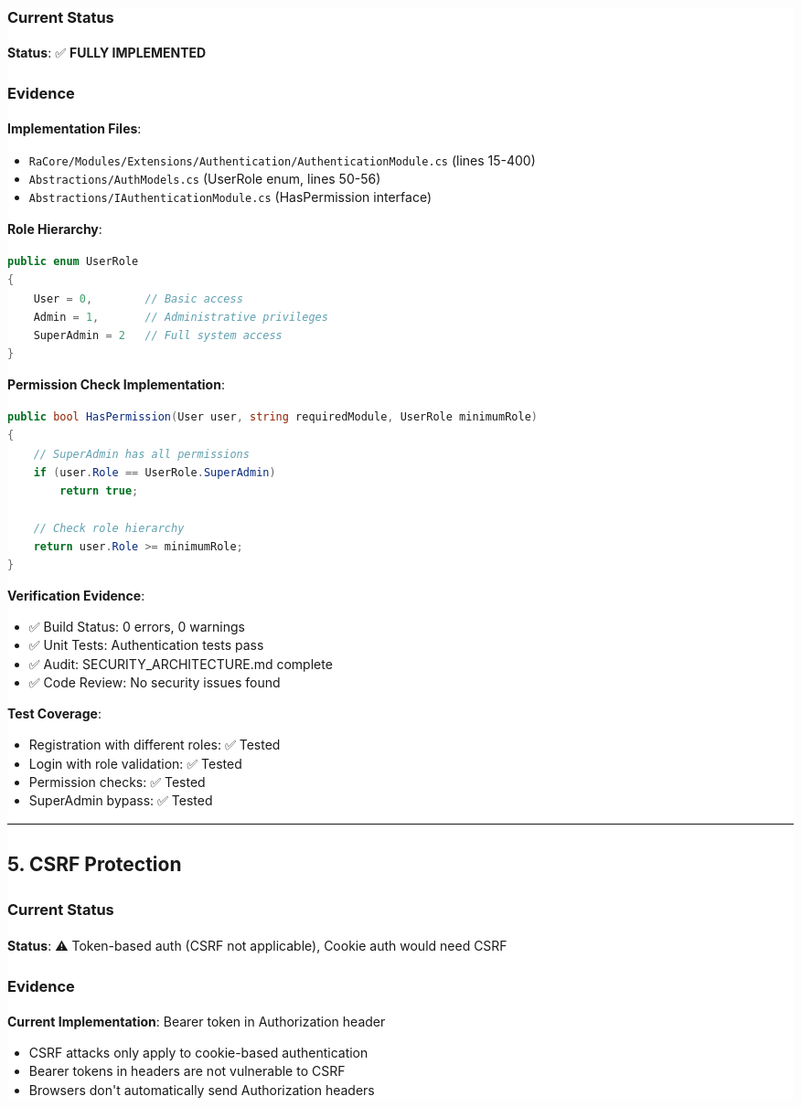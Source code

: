 ### Current Status
**Status**: ✅ **FULLY IMPLEMENTED**

### Evidence
**Implementation Files**:
- `RaCore/Modules/Extensions/Authentication/AuthenticationModule.cs` (lines 15-400)
- `Abstractions/AuthModels.cs` (UserRole enum, lines 50-56)
- `Abstractions/IAuthenticationModule.cs` (HasPermission interface)

**Role Hierarchy**:
```csharp
public enum UserRole
{
    User = 0,        // Basic access
    Admin = 1,       // Administrative privileges
    SuperAdmin = 2   // Full system access
}
```

**Permission Check Implementation**:
```csharp
public bool HasPermission(User user, string requiredModule, UserRole minimumRole)
{
    // SuperAdmin has all permissions
    if (user.Role == UserRole.SuperAdmin)
        return true;
    
    // Check role hierarchy
    return user.Role >= minimumRole;
}
```

**Verification Evidence**:
- ✅ Build Status: 0 errors, 0 warnings
- ✅ Unit Tests: Authentication tests pass
- ✅ Audit: SECURITY_ARCHITECTURE.md complete
- ✅ Code Review: No security issues found

**Test Coverage**:
- Registration with different roles: ✅ Tested
- Login with role validation: ✅ Tested
- Permission checks: ✅ Tested
- SuperAdmin bypass: ✅ Tested

---

## 5. CSRF Protection

### Current Status
**Status**: ⚠️ Token-based auth (CSRF not applicable), Cookie auth would need CSRF

### Evidence
**Current Implementation**: Bearer token in Authorization header
- CSRF attacks only apply to cookie-based authentication
- Bearer tokens in headers are not vulnerable to CSRF
- Browsers don't automatically send Authorization headers
